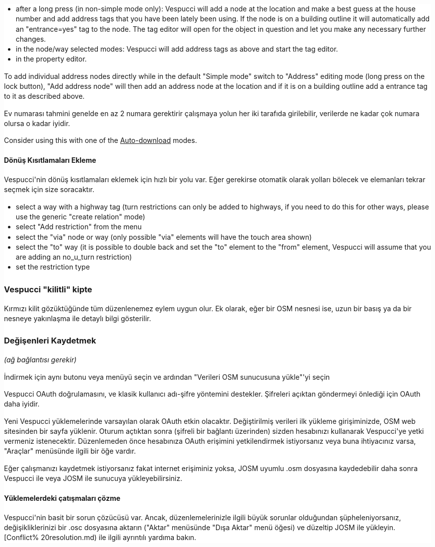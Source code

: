* after a long press (in non-simple mode only): Vespucci will add a node at the location and make a best guess at the house number and add address tags that you have been lately been using. If the node is on a building outline it will automatically add an "entrance=yes" tag to the node. The tag editor will open for the object in question and let you make any necessary further changes.
* in the node/way selected modes: Vespucci will add address tags as above and start the tag editor.
* in the property editor.

To add individual address nodes directly while in the default "Simple mode" switch to "Address" editing mode (long press on the lock button), "Add address node" will then add an address node at the location and if it is on a building outline add a entrance tag to it as described above.

Ev numarası tahmini genelde en az 2 numara gerektirir çalışmaya yolun her iki tarafıda girilebilir, verilerde ne kadar çok numara olursa o kadar iyidir.

Consider using this with one of the [Auto-download](#download) modes.  

#### Dönüş Kısıtlamaları Ekleme

Vespucci'nin dönüş kısıtlamaları eklemek için hızlı bir yolu var. Eğer gerekirse otomatik olarak yolları bölecek ve elemanları tekrar seçmek için size soracaktır. 

* select a way with a highway tag (turn restrictions can only be added to highways, if you need to do this for other ways, please use the generic "create relation" mode)
* select "Add restriction" from the menu
* select the "via" node or way (only possible "via" elements will have the touch area shown)
* select the "to" way (it is possible to double back and set the "to" element to the "from" element, Vespucci will assume that you are adding an no_u_turn restriction)
* set the restriction type

### Vespucci "kilitli" kipte

Kırmızı kilit gözüktüğünde tüm düzenlenemez eylem uygun olur. Ek olarak, eğer bir OSM nesnesi ise, uzun bir basış ya da bir nesneye yakınlaşma ile detaylı bilgi gösterilir.

### Değişenleri Kaydetmek

*(ağ bağlantısı gerekir)*

İndirmek için aynı butonu veya menüyü seçin ve ardından "Verileri OSM sunucusuna yükle"'yi seçin

Vespucci OAuth doğrulamasını, ve klasik kullanıcı adı-şifre yöntemini destekler. Şifreleri açıktan göndermeyi önlediği için OAuth daha iyidir.

Yeni Vespucci yüklemelerinde varsayılan olarak OAuth etkin olacaktır. Değiştirilmiş verileri ilk yükleme girişiminizde, OSM web sitesinden bir sayfa yüklenir. Oturum açtıktan sonra (şifreli bir bağlantı üzerinden) sizden hesabınızı kullanarak Vespucci'ye yetki vermeniz istenecektir. Düzenlemeden önce hesabınıza OAuth erişimini yetkilendirmek istiyorsanız veya buna ihtiyacınız varsa, "Araçlar" menüsünde ilgili bir öğe vardır.

Eğer çalışmanızı kaydetmek istiyorsanız fakat internet erişiminiz yoksa, JOSM uyumlu .osm dosyasına kaydedebilir daha sonra Vespucci ile veya JOSM ile sunucuya yükleyebilirsiniz. 

#### Yüklemelerdeki çatışmaları çözme

Vespucci'nin basit bir sorun çözücüsü var. Ancak, düzenlemelerinizle ilgili büyük sorunlar olduğundan şüpheleniyorsanız, değişikliklerinizi bir .osc dosyasına aktarın ("Aktar" menüsünde "Dışa Aktar" menü öğesi) ve düzeltip JOSM ile yükleyin. [Conflict% 20resolution.md) ile ilgili ayrıntılı yardıma bakın.  
